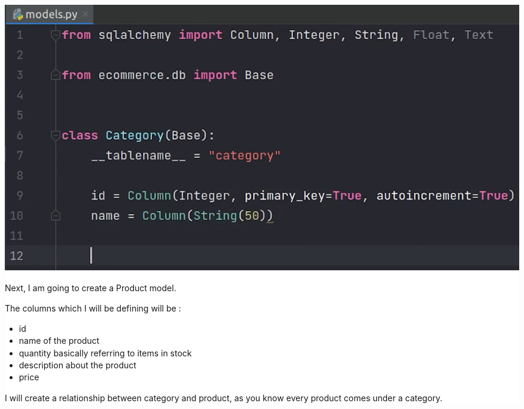![step2](./steps/step2.png)

Next, I am going to create a Product model.

The columns which I will be defining will be :

- id
- name of the product
- quantity basically referring to items in stock
- description about the product
- price

I will create a relationship between category and product, as you know every product comes under a category.
